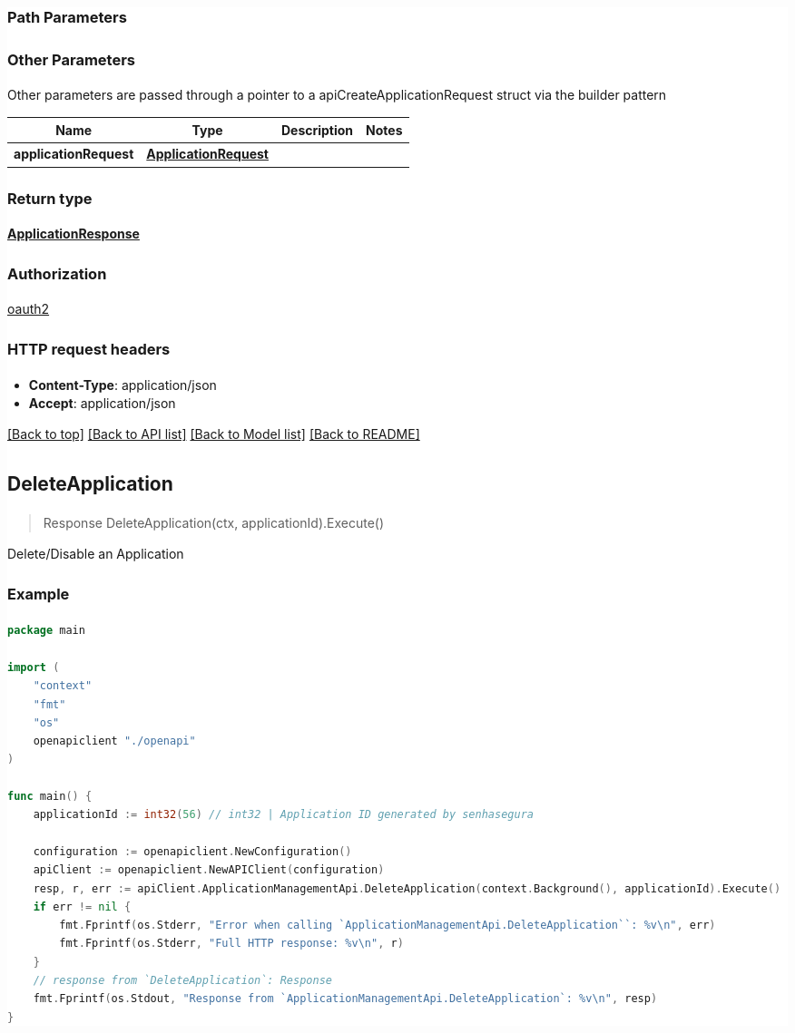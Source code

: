 ### Path Parameters



### Other Parameters

Other parameters are passed through a pointer to a apiCreateApplicationRequest struct via the builder pattern


Name | Type | Description  | Notes
------------- | ------------- | ------------- | -------------
 **applicationRequest** | [**ApplicationRequest**](ApplicationRequest.md) |  | 

### Return type

[**ApplicationResponse**](ApplicationResponse.md)

### Authorization

[oauth2](../README.md#oauth2)

### HTTP request headers

- **Content-Type**: application/json
- **Accept**: application/json

[[Back to top]](#) [[Back to API list]](../README.md#documentation-for-api-endpoints)
[[Back to Model list]](../README.md#documentation-for-models)
[[Back to README]](../README.md)


## DeleteApplication

> Response DeleteApplication(ctx, applicationId).Execute()

Delete/Disable an Application



### Example

```go
package main

import (
    "context"
    "fmt"
    "os"
    openapiclient "./openapi"
)

func main() {
    applicationId := int32(56) // int32 | Application ID generated by senhasegura

    configuration := openapiclient.NewConfiguration()
    apiClient := openapiclient.NewAPIClient(configuration)
    resp, r, err := apiClient.ApplicationManagementApi.DeleteApplication(context.Background(), applicationId).Execute()
    if err != nil {
        fmt.Fprintf(os.Stderr, "Error when calling `ApplicationManagementApi.DeleteApplication``: %v\n", err)
        fmt.Fprintf(os.Stderr, "Full HTTP response: %v\n", r)
    }
    // response from `DeleteApplication`: Response
    fmt.Fprintf(os.Stdout, "Response from `ApplicationManagementApi.DeleteApplication`: %v\n", resp)
}
```